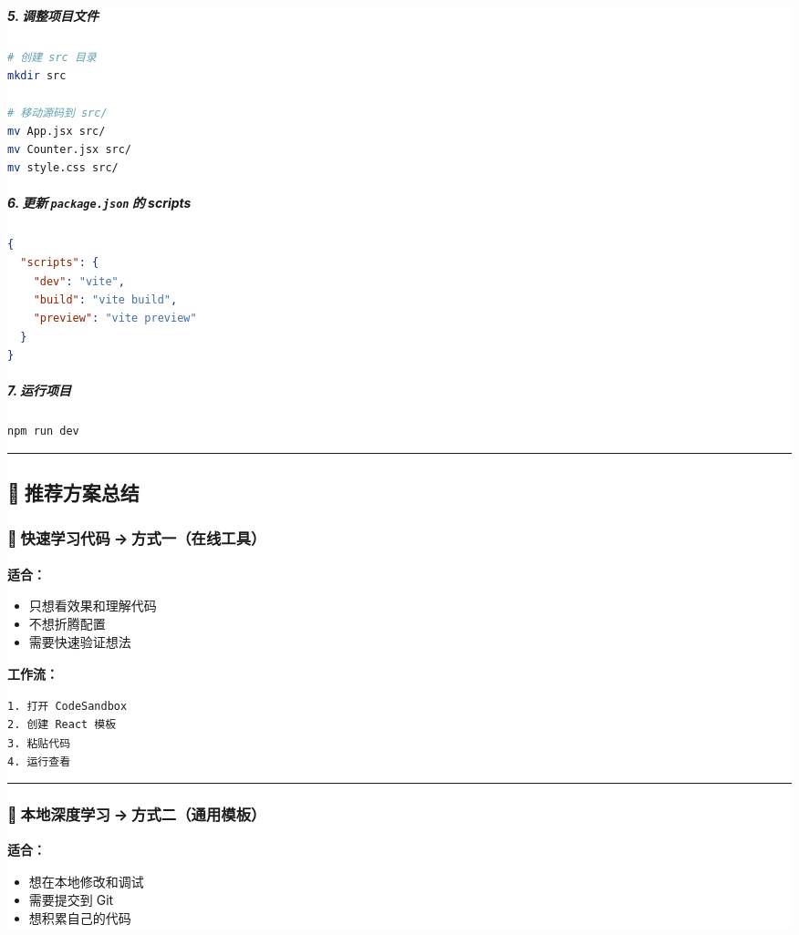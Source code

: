 ##### 5. 调整项目文件

```bash
# 创建 src 目录
mkdir src

# 移动源码到 src/
mv App.jsx src/
mv Counter.jsx src/
mv style.css src/
```

##### 6. 更新 `package.json` 的 scripts

```json
{
  "scripts": {
    "dev": "vite",
    "build": "vite build",
    "preview": "vite preview"
  }
}
```

##### 7. 运行项目

```bash
npm run dev
```

---

## 🎯 推荐方案总结

### 📌 快速学习代码 → 方式一（在线工具）

**适合：**
- 只想看效果和理解代码
- 不想折腾配置
- 需要快速验证想法

**工作流：**
```
1. 打开 CodeSandbox
2. 创建 React 模板
3. 粘贴代码
4. 运行查看
```

---

### 📌 本地深度学习 → 方式二（通用模板）

**适合：**
- 想在本地修改和调试
- 需要提交到 Git
- 想积累自己的代码
